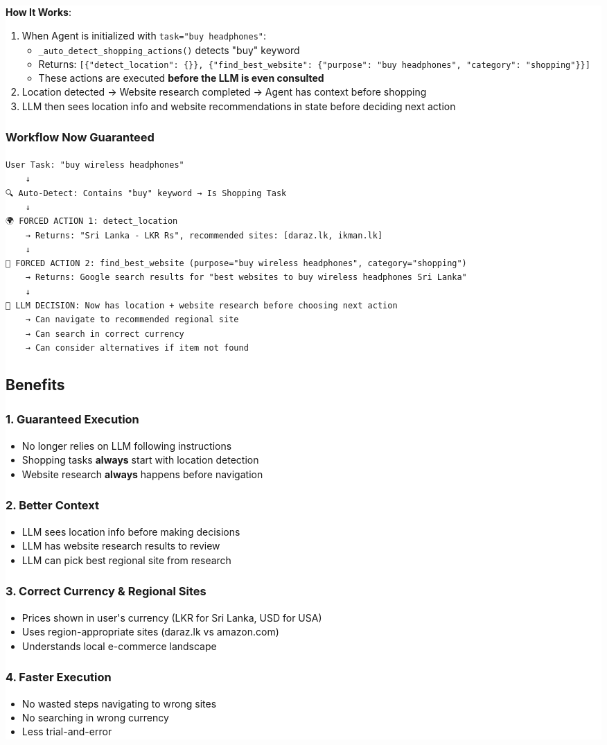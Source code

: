 **How It Works**:
1. When Agent is initialized with `task="buy headphones"`:
   - `_auto_detect_shopping_actions()` detects "buy" keyword
   - Returns: `[{"detect_location": {}}, {"find_best_website": {"purpose": "buy headphones", "category": "shopping"}}]`
   - These actions are executed **before the LLM is even consulted**
2. Location detected → Website research completed → Agent has context before shopping
3. LLM then sees location info and website recommendations in state before deciding next action

### Workflow Now Guaranteed

```
User Task: "buy wireless headphones"
    ↓
🔍 Auto-Detect: Contains "buy" keyword → Is Shopping Task
    ↓
🌍 FORCED ACTION 1: detect_location
    → Returns: "Sri Lanka - LKR Rs", recommended sites: [daraz.lk, ikman.lk]
    ↓
🔗 FORCED ACTION 2: find_best_website (purpose="buy wireless headphones", category="shopping")
    → Returns: Google search results for "best websites to buy wireless headphones Sri Lanka"
    ↓
🤖 LLM DECISION: Now has location + website research before choosing next action
    → Can navigate to recommended regional site
    → Can search in correct currency
    → Can consider alternatives if item not found
```

## Benefits

### 1. **Guaranteed Execution**
- No longer relies on LLM following instructions
- Shopping tasks **always** start with location detection
- Website research **always** happens before navigation

### 2. **Better Context**
- LLM sees location info before making decisions
- LLM has website research results to review
- LLM can pick best regional site from research

### 3. **Correct Currency & Regional Sites**
- Prices shown in user's currency (LKR for Sri Lanka, USD for USA)
- Uses region-appropriate sites (daraz.lk vs amazon.com)
- Understands local e-commerce landscape

### 4. **Faster Execution**
- No wasted steps navigating to wrong sites
- No searching in wrong currency
- Less trial-and-error
